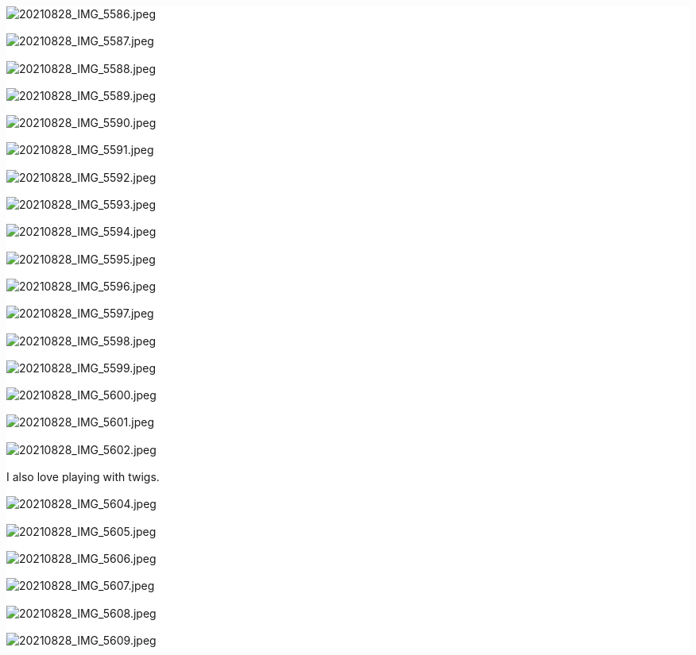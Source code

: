![20210828_IMG_5586.jpeg](20210828_IMG_5586.jpeg)

![20210828_IMG_5587.jpeg](20210828_IMG_5587.jpeg)

![20210828_IMG_5588.jpeg](20210828_IMG_5588.jpeg)

![20210828_IMG_5589.jpeg](20210828_IMG_5589.jpeg)

![20210828_IMG_5590.jpeg](20210828_IMG_5590.jpeg)

![20210828_IMG_5591.jpeg](20210828_IMG_5591.jpeg)

![20210828_IMG_5592.jpeg](20210828_IMG_5592.jpeg)

![20210828_IMG_5593.jpeg](20210828_IMG_5593.jpeg)

![20210828_IMG_5594.jpeg](20210828_IMG_5594.jpeg)

![20210828_IMG_5595.jpeg](20210828_IMG_5595.jpeg)

![20210828_IMG_5596.jpeg](20210828_IMG_5596.jpeg)

![20210828_IMG_5597.jpeg](20210828_IMG_5597.jpeg)

![20210828_IMG_5598.jpeg](20210828_IMG_5598.jpeg)

![20210828_IMG_5599.jpeg](20210828_IMG_5599.jpeg)

![20210828_IMG_5600.jpeg](20210828_IMG_5600.jpeg)

![20210828_IMG_5601.jpeg](20210828_IMG_5601.jpeg)

![20210828_IMG_5602.jpeg](20210828_IMG_5602.jpeg)

I also love playing with twigs.

![20210828_IMG_5604.jpeg](20210828_IMG_5604.jpeg)

![20210828_IMG_5605.jpeg](20210828_IMG_5605.jpeg)

![20210828_IMG_5606.jpeg](20210828_IMG_5606.jpeg)

![20210828_IMG_5607.jpeg](20210828_IMG_5607.jpeg)

![20210828_IMG_5608.jpeg](20210828_IMG_5608.jpeg)

![20210828_IMG_5609.jpeg](20210828_IMG_5609.jpeg)
